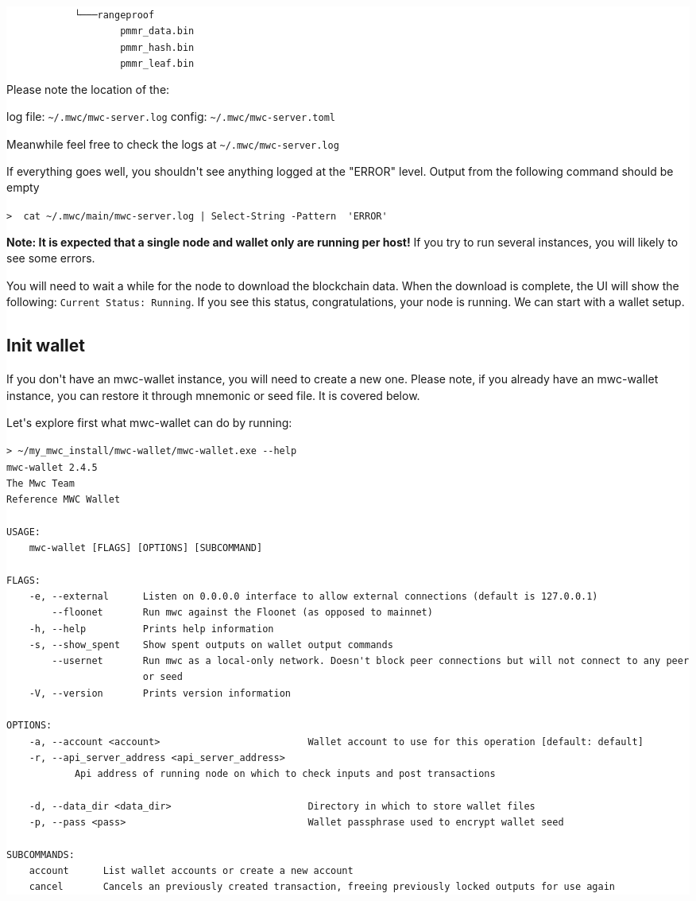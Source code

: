 ```
            └───rangeproof
                    pmmr_data.bin
                    pmmr_hash.bin
                    pmmr_leaf.bin
```

Please note the location of the:

log file: `~/.mwc/mwc-server.log`
config: `~/.mwc/mwc-server.toml`

Meanwhile feel free to check the logs at `~/.mwc/mwc-server.log`

If everything goes well, you shouldn't see anything logged at the "ERROR" level. Output from the following command should be empty
```
>  cat ~/.mwc/main/mwc-server.log | Select-String -Pattern  'ERROR'
```

**Note: It is expected that a single node and wallet only are running per host!**
If you try to run several instances, you will likely to see some errors.

You will need to wait a while for the node to download the blockchain data. When the download is complete, the UI will show the following: `Current Status: Running`.
If you see this status, congratulations, your node is running. We can start with a wallet setup.

## Init wallet

If you don't have an mwc-wallet instance, you will need to create a new one. Please note, if you already have an mwc-wallet instance, you can restore it through mnemonic or seed file. It is covered below.

Let's explore first what mwc-wallet can do by running:

```
> ~/my_mwc_install/mwc-wallet/mwc-wallet.exe --help
mwc-wallet 2.4.5
The Mwc Team
Reference MWC Wallet

USAGE:
    mwc-wallet [FLAGS] [OPTIONS] [SUBCOMMAND]

FLAGS:
    -e, --external      Listen on 0.0.0.0 interface to allow external connections (default is 127.0.0.1)
        --floonet       Run mwc against the Floonet (as opposed to mainnet)
    -h, --help          Prints help information
    -s, --show_spent    Show spent outputs on wallet output commands
        --usernet       Run mwc as a local-only network. Doesn't block peer connections but will not connect to any peer
                        or seed
    -V, --version       Prints version information

OPTIONS:
    -a, --account <account>                          Wallet account to use for this operation [default: default]
    -r, --api_server_address <api_server_address>
            Api address of running node on which to check inputs and post transactions

    -d, --data_dir <data_dir>                        Directory in which to store wallet files
    -p, --pass <pass>                                Wallet passphrase used to encrypt wallet seed

SUBCOMMANDS:
    account      List wallet accounts or create a new account
    cancel       Cancels an previously created transaction, freeing previously locked outputs for use again
```